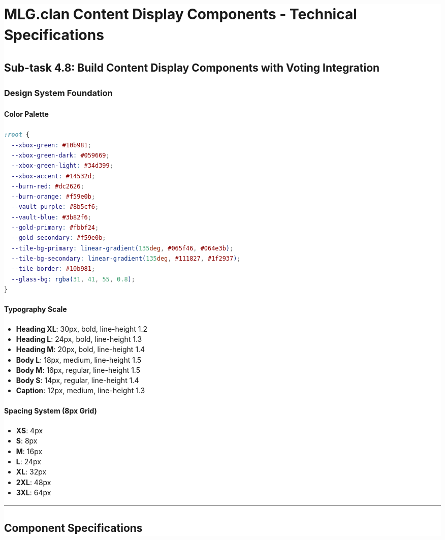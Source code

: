 # MLG.clan Content Display Components - Technical Specifications

## Sub-task 4.8: Build Content Display Components with Voting Integration

### Design System Foundation

#### Color Palette
```css
:root {
  --xbox-green: #10b981;
  --xbox-green-dark: #059669;
  --xbox-green-light: #34d399;
  --xbox-accent: #14532d;
  --burn-red: #dc2626;
  --burn-orange: #f59e0b;
  --vault-purple: #8b5cf6;
  --vault-blue: #3b82f6;
  --gold-primary: #fbbf24;
  --gold-secondary: #f59e0b;
  --tile-bg-primary: linear-gradient(135deg, #065f46, #064e3b);
  --tile-bg-secondary: linear-gradient(135deg, #111827, #1f2937);
  --tile-border: #10b981;
  --glass-bg: rgba(31, 41, 55, 0.8);
}
```

#### Typography Scale
- **Heading XL**: 30px, bold, line-height 1.2
- **Heading L**: 24px, bold, line-height 1.3
- **Heading M**: 20px, bold, line-height 1.4
- **Body L**: 18px, medium, line-height 1.5
- **Body M**: 16px, regular, line-height 1.5
- **Body S**: 14px, regular, line-height 1.4
- **Caption**: 12px, medium, line-height 1.3

#### Spacing System (8px Grid)
- **XS**: 4px
- **S**: 8px
- **M**: 16px
- **L**: 24px
- **XL**: 32px
- **2XL**: 48px
- **3XL**: 64px

---

## Component Specifications
